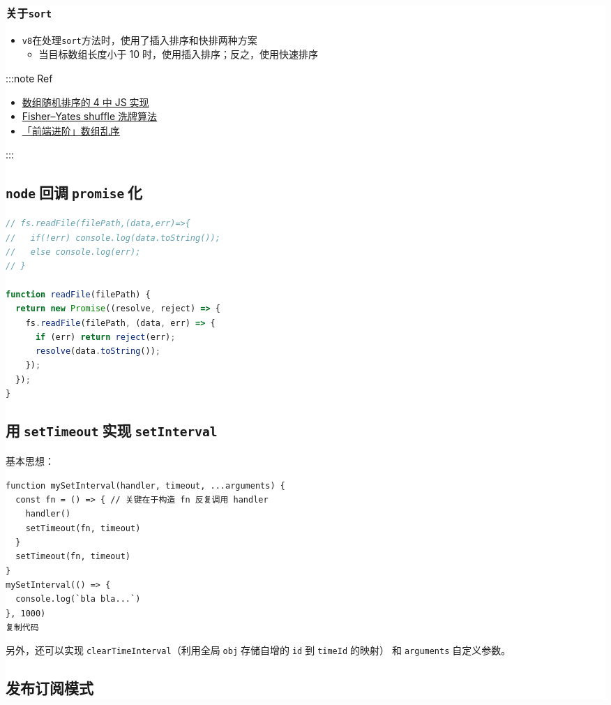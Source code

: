 ### 关于`sort`

- `v8`在处理`sort`方法时，使用了插入排序和快排两种方案
  - 当目标数组长度小于 10 时，使用插入排序；反之，使用快速排序

:::note Ref

- [数组随机排序的 4 中 JS 实现](https://juejin.cn/post/6850418109577347079#comment)
- [Fisher–Yates shuffle 洗牌算法](https://gaohaoyang.github.io/2016/10/16/shuffle-algorithm/#top)
- [「前端进阶」数组乱序](https://juejin.cn/post/6844903863812620296)

:::

## `node` 回调 `promise` 化

```js
// fs.readFile(filePath,(data,err)=>{
//   if(!err) console.log(data.toString());
//   else console.log(err);
// }

function readFile(filePath) {
  return new Promise((resolve, reject) => {
    fs.readFile(filePath, (data, err) => {
      if (err) return reject(err);
      resolve(data.toString());
    });
  });
}
```

## 用 `setTimeout` 实现 `setInterval`

基本思想：

```
function mySetInterval(handler, timeout, ...arguments) {
  const fn = () => { // 关键在于构造 fn 反复调用 handler
    handler()
    setTimeout(fn, timeout)
  }
  setTimeout(fn, timeout)
}
mySetInterval(() => {
  console.log(`bla bla...`)
}, 1000)
复制代码
```

另外，还可以实现 `clearTimeInterval`（利用全局 `obj` 存储自增的 `id` 到 `timeId` 的映射） 和 `arguments` 自定义参数。

## 发布订阅模式
